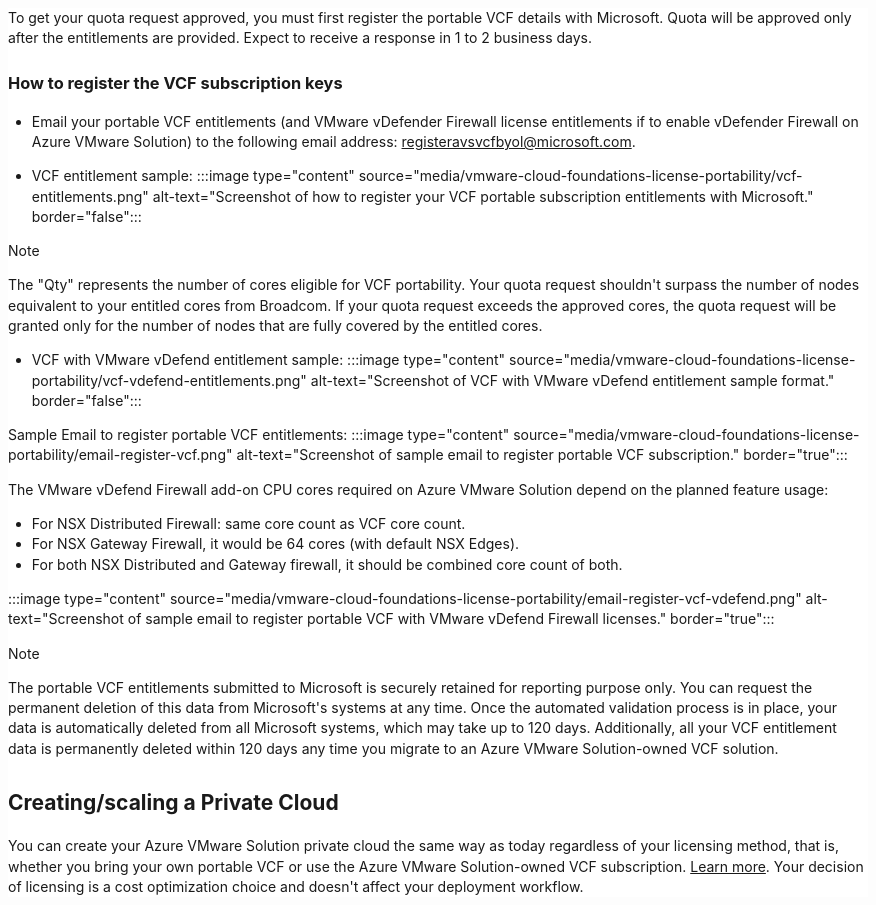 To get your quota request approved, you must first register the portable VCF details with Microsoft. Quota will be approved only after the entitlements are provided. Expect to receive a response in 1 to 2 business days. 

### How to register the VCF subscription keys 

- Email your portable VCF entitlements (and VMware vDefender Firewall license entitlements if to enable vDefender Firewall on Azure VMware Solution) to the following email address: registeravsvcfbyol@microsoft.com. 

- VCF entitlement sample: 
:::image type="content" source="media/vmware-cloud-foundations-license-portability/vcf-entitlements.png" alt-text="Screenshot of how to register your VCF portable subscription entitlements with Microsoft." border="false":::

>[!NOTE]
>
>The "Qty" represents the number of cores eligible for VCF portability. Your quota request shouldn't surpass the number of nodes equivalent to your entitled cores from Broadcom. If your quota request exceeds the approved cores, the quota request will be granted only for the number of nodes that are fully covered by the entitled cores.

- VCF with VMware vDefend entitlement sample: 
:::image type="content" source="media/vmware-cloud-foundations-license-portability/vcf-vdefend-entitlements.png" alt-text="Screenshot of VCF with VMware vDefend entitlement sample format." border="false":::

Sample Email to register portable VCF entitlements: 
:::image type="content" source="media/vmware-cloud-foundations-license-portability/email-register-vcf.png" alt-text="Screenshot of sample email to register portable VCF subscription." border="true":::

The VMware vDefend Firewall add-on CPU cores required on Azure VMware Solution depend on the planned feature usage: 
- For NSX Distributed Firewall: same core count as VCF core count. 
- For NSX Gateway Firewall, it would be 64 cores (with default NSX Edges).
- For both NSX Distributed and Gateway firewall, it should be combined core count of both.

:::image type="content" source="media/vmware-cloud-foundations-license-portability/email-register-vcf-vdefend.png" alt-text="Screenshot of sample email to register portable VCF with VMware vDefend Firewall licenses." border="true":::


>[!NOTE] 
> 
> The portable VCF entitlements submitted to Microsoft is securely retained for reporting purpose only. You can request the permanent deletion of this data from Microsoft's systems at any time. Once the automated validation process is in place, your data is automatically deleted from all Microsoft systems, which may take up to 120 days. Additionally, all your VCF entitlement data is permanently deleted within 120 days any time you migrate to an Azure VMware Solution-owned VCF solution. 

## Creating/scaling a Private Cloud

You can create your Azure VMware Solution private cloud the same way as today regardless of your licensing method, that is, whether you bring your own portable VCF or use the Azure VMware Solution-owned VCF subscription. [Learn more](/azure/azure-vmware/plan-private-cloud-deployment). Your decision of licensing is a cost optimization choice and doesn't affect your deployment workflow.
